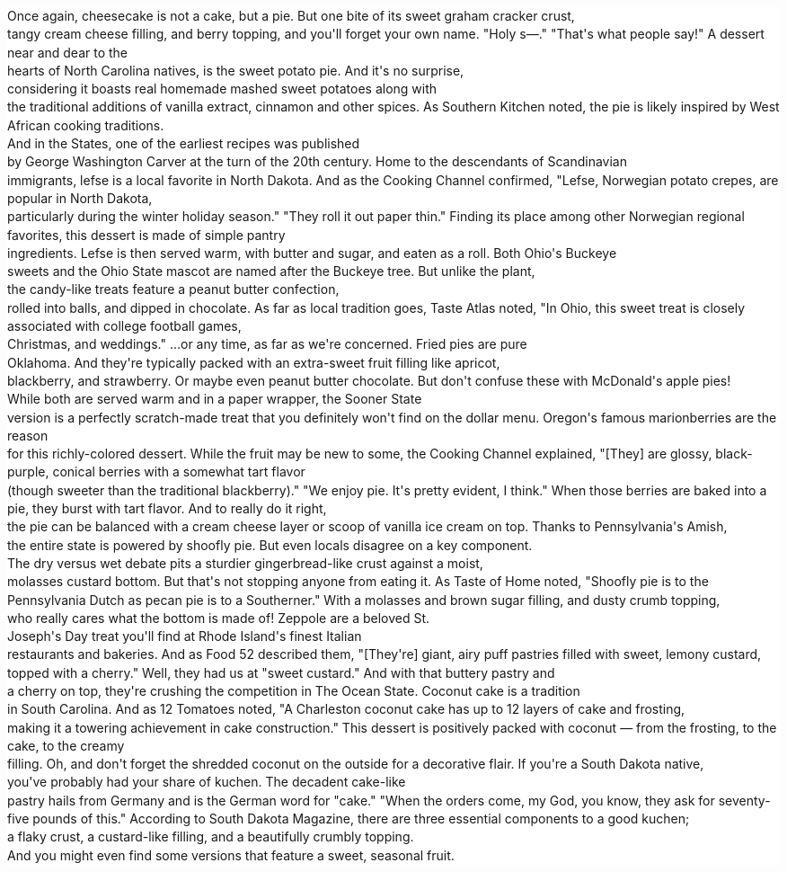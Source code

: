 Once again, cheesecake is not a cake, but a pie.  But one bite of its sweet graham cracker crust,  
tangy cream cheese filling, and berry  topping, and you'll forget your own name.
"Holy s—." "That's what people say!"
A dessert near and dear to the  
hearts of North Carolina natives, is the  sweet potato pie. And it's no surprise,  
considering it boasts real homemade  mashed sweet potatoes along with  
the traditional additions of vanilla  extract, cinnamon and other spices.
As Southern Kitchen noted, the pie is likely  inspired by West African cooking traditions.  
And in the States, one of the  earliest recipes was published  
by George Washington Carver at  the turn of the 20th century.
Home to the descendants of Scandinavian  
immigrants, lefse is a local favorite in North  Dakota. And as the Cooking Channel confirmed,
"Lefse, Norwegian potato crepes,  are popular in North Dakota,  
particularly during the winter holiday season."
"They roll it out paper thin."
Finding its place among other Norwegian regional  favorites, this dessert is made of simple pantry  
ingredients. Lefse is then served warm,  with butter and sugar, and eaten as a roll.
Both Ohio's Buckeye  
sweets and the Ohio State mascot are named  after the Buckeye tree. But unlike the plant,  
the candy-like treats feature  a peanut butter confection,  
rolled into balls, and dipped in chocolate. As  far as local tradition goes, Taste Atlas noted,
"In Ohio, this sweet treat is closely  associated with college football games,  
Christmas, and weddings."
…or any time, as far as we're concerned.
Fried pies are pure  
Oklahoma. And they're typically packed with  an extra-sweet fruit filling like apricot,  
blackberry, and strawberry. Or  maybe even peanut butter chocolate.
But don't confuse these  with McDonald's apple pies!  
While both are served warm and in  a paper wrapper, the Sooner State  
version is a perfectly scratch-made treat that  you definitely won't find on the dollar menu.
Oregon's famous marionberries are the reason  
for this richly-colored dessert. While the fruit  may be new to some, the Cooking Channel explained,
"[They] are glossy, black-purple, conical  berries with a somewhat tart flavor  
(though sweeter than the traditional blackberry)."
"We enjoy pie. It's pretty evident, I think."
When those berries are baked into a pie, they  burst with tart flavor. And to really do it right,  
the pie can be balanced with a cream cheese  layer or scoop of vanilla ice cream on top.
Thanks to Pennsylvania's Amish,  
the entire state is powered by shoofly pie.  But even locals disagree on a key component.  
The dry versus wet debate pits a sturdier  gingerbread-like crust against a moist,  
molasses custard bottom. But that's not stopping  anyone from eating it. As Taste of Home noted,
"Shoofly pie is to the Pennsylvania  Dutch as pecan pie is to a Southerner."
With a molasses and brown sugar  filling, and dusty crumb topping,  
who really cares what the bottom is made of!
Zeppole are a beloved St.  
Joseph's Day treat you'll find  at Rhode Island's finest Italian  
restaurants and bakeries. And  as Food 52 described them,
"[They're] giant, airy puff pastries filled with  sweet, lemony custard, topped with a cherry."
Well, they had us at "sweet custard."  And with that buttery pastry and  
a cherry on top, they're crushing  the competition in The Ocean State.
Coconut cake is a tradition  
in South Carolina. And as 12 Tomatoes noted,
"A Charleston coconut cake has up  to 12 layers of cake and frosting,  
making it a towering achievement  in cake construction."
This dessert is positively packed with coconut  — from the frosting, to the cake, to the creamy  
filling. Oh, and don't forget the shredded  coconut on the outside for a decorative flair.
If you're a South Dakota native,  
you've probably had your share  of kuchen. The decadent cake-like  
pastry hails from Germany and  is the German word for "cake."
"When the orders come, my God, you know,  they ask for seventy-five pounds of this."
According to South Dakota Magazine, there are  three essential components to a good kuchen;  
a flaky crust, a custard-like filling,  and a beautifully crumbly topping.  
And you might even find some versions  that feature a sweet, seasonal fruit.